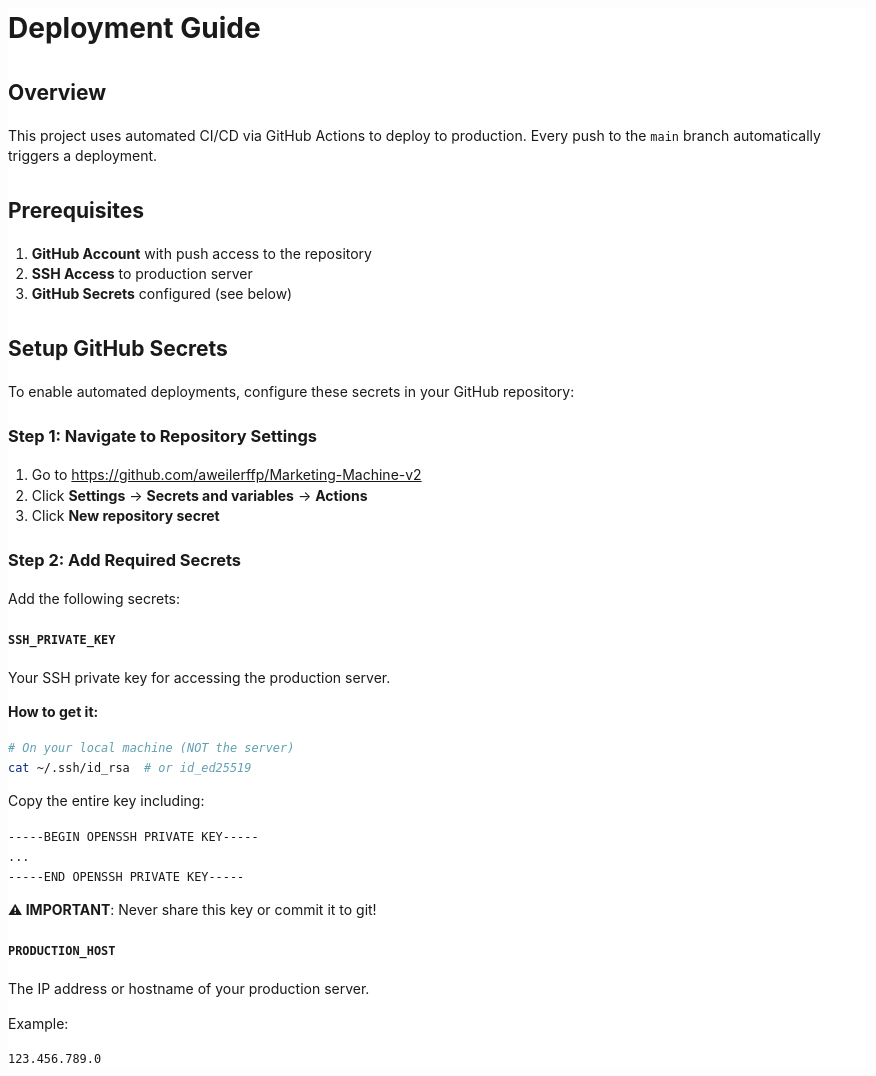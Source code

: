 # Deployment Guide

## Overview

This project uses automated CI/CD via GitHub Actions to deploy to production. Every push to the `main` branch automatically triggers a deployment.

## Prerequisites

1. **GitHub Account** with push access to the repository
2. **SSH Access** to production server
3. **GitHub Secrets** configured (see below)

## Setup GitHub Secrets

To enable automated deployments, configure these secrets in your GitHub repository:

### Step 1: Navigate to Repository Settings

1. Go to https://github.com/aweilerffp/Marketing-Machine-v2
2. Click **Settings** → **Secrets and variables** → **Actions**
3. Click **New repository secret**

### Step 2: Add Required Secrets

Add the following secrets:

#### `SSH_PRIVATE_KEY`
Your SSH private key for accessing the production server.

**How to get it:**
```bash
# On your local machine (NOT the server)
cat ~/.ssh/id_rsa  # or id_ed25519
```

Copy the entire key including:
```
-----BEGIN OPENSSH PRIVATE KEY-----
...
-----END OPENSSH PRIVATE KEY-----
```

**⚠️ IMPORTANT**: Never share this key or commit it to git!

#### `PRODUCTION_HOST`
The IP address or hostname of your production server.

Example:
```
123.456.789.0
```
